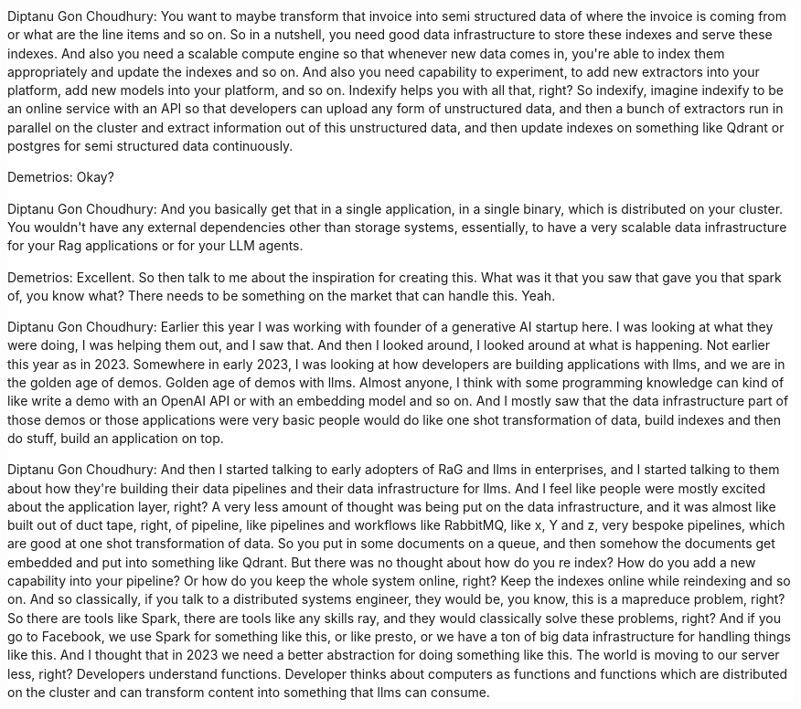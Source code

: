 Diptanu Gon Choudhury:
You want to maybe transform that invoice into semi structured data of where the invoice is coming from or what are the line items and so on. So in a nutshell, you need good data infrastructure to store these indexes and serve these indexes. And also you need a scalable compute engine so that whenever new data comes in, you're able to index them appropriately and update the indexes and so on. And also you need capability to experiment, to add new extractors into your platform, add new models into your platform, and so on. Indexify helps you with all that, right? So indexify, imagine indexify to be an online service with an API so that developers can upload any form of unstructured data, and then a bunch of extractors run in parallel on the cluster and extract information out of this unstructured data, and then update indexes on something like Qdrant or postgres for semi structured data continuously.

Demetrios:
Okay?

Diptanu Gon Choudhury:
And you basically get that in a single application, in a single binary, which is distributed on your cluster. You wouldn't have any external dependencies other than storage systems, essentially, to have a very scalable data infrastructure for your Rag applications or for your LLM agents.

Demetrios:
Excellent. So then talk to me about the inspiration for creating this. What was it that you saw that gave you that spark of, you know what? There needs to be something on the market that can handle this. Yeah.

Diptanu Gon Choudhury:
Earlier this year I was working with founder of a generative AI startup here. I was looking at what they were doing, I was helping them out, and I saw that. And then I looked around, I looked around at what is happening. Not earlier this year as in 2023. Somewhere in early 2023, I was looking at how developers are building applications with llms, and we are in the golden age of demos. Golden age of demos with llms. Almost anyone, I think with some programming knowledge can kind of like write a demo with an OpenAI API or with an embedding model and so on. And I mostly saw that the data infrastructure part of those demos or those applications were very basic people would do like one shot transformation of data, build indexes and then do stuff, build an application on top.

Diptanu Gon Choudhury:
And then I started talking to early adopters of RaG and llms in enterprises, and I started talking to them about how they're building their data pipelines and their data infrastructure for llms. And I feel like people were mostly excited about the application layer, right? A very less amount of thought was being put on the data infrastructure, and it was almost like built out of duct tape, right, of pipeline, like pipelines and workflows like RabbitMQ, like x, Y and z, very bespoke pipelines, which are good at one shot transformation of data. So you put in some documents on a queue, and then somehow the documents get embedded and put into something like Qdrant. But there was no thought about how do you re index? How do you add a new capability into your pipeline? Or how do you keep the whole system online, right? Keep the indexes online while reindexing and so on. And so classically, if you talk to a distributed systems engineer, they would be, you know, this is a mapreduce problem, right? So there are tools like Spark, there are tools like any skills ray, and they would classically solve these problems, right? And if you go to Facebook, we use Spark for something like this, or like presto, or we have a ton of big data infrastructure for handling things like this. And I thought that in 2023 we need a better abstraction for doing something like this. The world is moving to our server less, right? Developers understand functions. Developer thinks about computers as functions and functions which are distributed on the cluster and can transform content into something that llms can consume.
